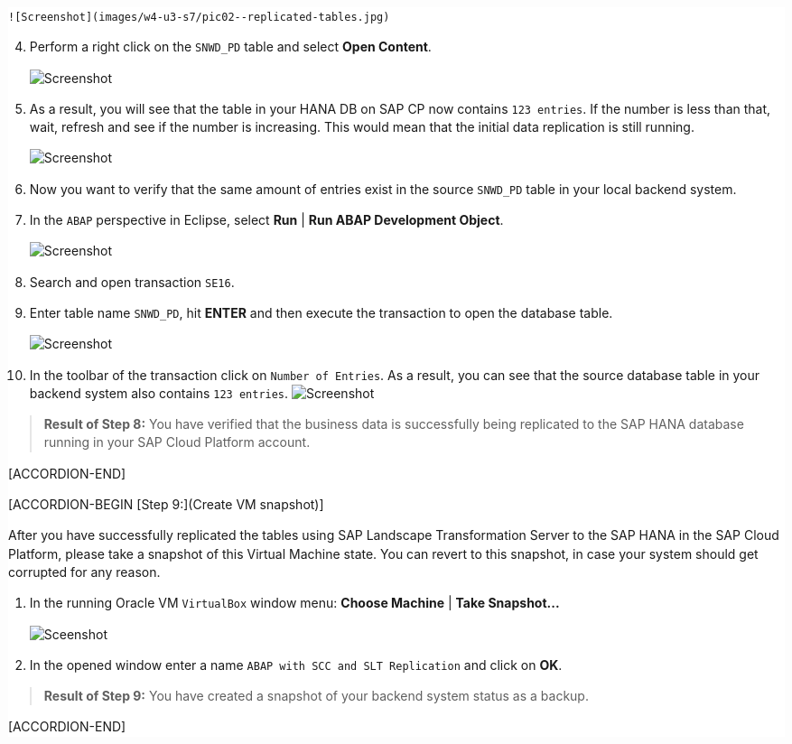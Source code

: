     ![Screenshot](images/w4-u3-s7/pic02--replicated-tables.jpg)

4.  Perform a right click on the `SNWD_PD` table and select **Open Content**.

    ![Screenshot](images/w4-u3-s7/pic03--open-content.jpg)

5.  As a result, you will see that the table in your HANA DB on SAP CP now contains `123 entries`. If the number is less than that, wait, refresh and see if the number is increasing. This would mean that the initial data replication is still running.

    ![Screenshot](images/w4-u3-s7/pic04--hana-success.jpg)

6.  Now you want to verify that the same amount of entries exist in the source `SNWD_PD` table in your local backend system.

7.  In the `ABAP` perspective in Eclipse, select **Run** | **Run ABAP Development Object**.

    ![Screenshot](images/w4-u3-s7/pic05--run-abap.jpg)

8.  Search and open transaction `SE16`.

9.  Enter table name `SNWD_PD`, hit **ENTER** and then execute the transaction to open the database table.

    ![Screenshot](images/w4-u3-s7/pic06--se16.jpg)

10. In the toolbar of the transaction click on `Number of Entries`. As a result, you can see that the source database table in your backend system also contains `123 entries`.
    ![Screenshot](images/w4-u3-s7/pic07--number-of-entries.jpg)

> **Result of Step 8:** You have verified that the business data is successfully being replicated to the SAP HANA database running in your SAP Cloud Platform account.

[ACCORDION-END]

[ACCORDION-BEGIN [Step 9:](Create VM snapshot)]

After you have successfully replicated the tables using SAP Landscape Transformation Server to the SAP HANA in the SAP Cloud Platform, please take a snapshot of this Virtual Machine state. You can revert to this snapshot, in case your system should get corrupted for any reason.

1.  In the running Oracle VM `VirtualBox` window menu: **Choose Machine** | **Take Snapshot...**

    ![Sceenshot](images/w4-u3-s8/pic01--snapshot.png)

2.  In the opened window enter a name `ABAP with SCC and SLT Replication` and click on **OK**.

> **Result of Step 9:** You have created a snapshot of your backend system status as a backup.

[ACCORDION-END]
